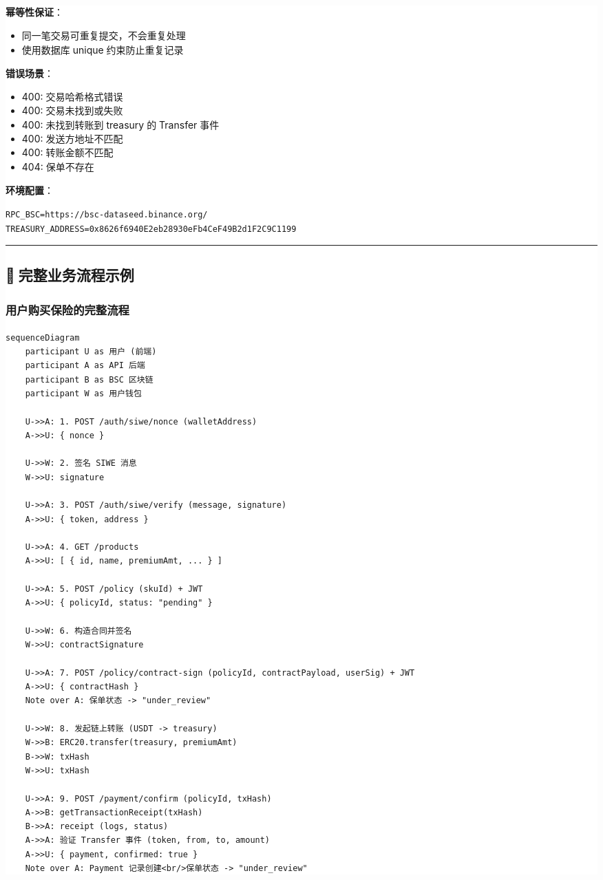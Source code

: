 **幂等性保证**：
- 同一笔交易可重复提交，不会重复处理
- 使用数据库 unique 约束防止重复记录

**错误场景**：
- 400: 交易哈希格式错误
- 400: 交易未找到或失败
- 400: 未找到转账到 treasury 的 Transfer 事件
- 400: 发送方地址不匹配
- 400: 转账金额不匹配
- 404: 保单不存在

**环境配置**：
```env
RPC_BSC=https://bsc-dataseed.binance.org/
TREASURY_ADDRESS=0x8626f6940E2eb28930eFb4CeF49B2d1F2C9C1199
```

---

## 💼 完整业务流程示例

### 用户购买保险的完整流程

```mermaid
sequenceDiagram
    participant U as 用户 (前端)
    participant A as API 后端
    participant B as BSC 区块链
    participant W as 用户钱包

    U->>A: 1. POST /auth/siwe/nonce (walletAddress)
    A->>U: { nonce }

    U->>W: 2. 签名 SIWE 消息
    W->>U: signature

    U->>A: 3. POST /auth/siwe/verify (message, signature)
    A->>U: { token, address }

    U->>A: 4. GET /products
    A->>U: [ { id, name, premiumAmt, ... } ]

    U->>A: 5. POST /policy (skuId) + JWT
    A->>U: { policyId, status: "pending" }

    U->>W: 6. 构造合同并签名
    W->>U: contractSignature

    U->>A: 7. POST /policy/contract-sign (policyId, contractPayload, userSig) + JWT
    A->>U: { contractHash }
    Note over A: 保单状态 -> "under_review"

    U->>W: 8. 发起链上转账 (USDT -> treasury)
    W->>B: ERC20.transfer(treasury, premiumAmt)
    B->>W: txHash
    W->>U: txHash

    U->>A: 9. POST /payment/confirm (policyId, txHash)
    A->>B: getTransactionReceipt(txHash)
    B->>A: receipt (logs, status)
    A->>A: 验证 Transfer 事件 (token, from, to, amount)
    A->>U: { payment, confirmed: true }
    Note over A: Payment 记录创建<br/>保单状态 -> "under_review"
```